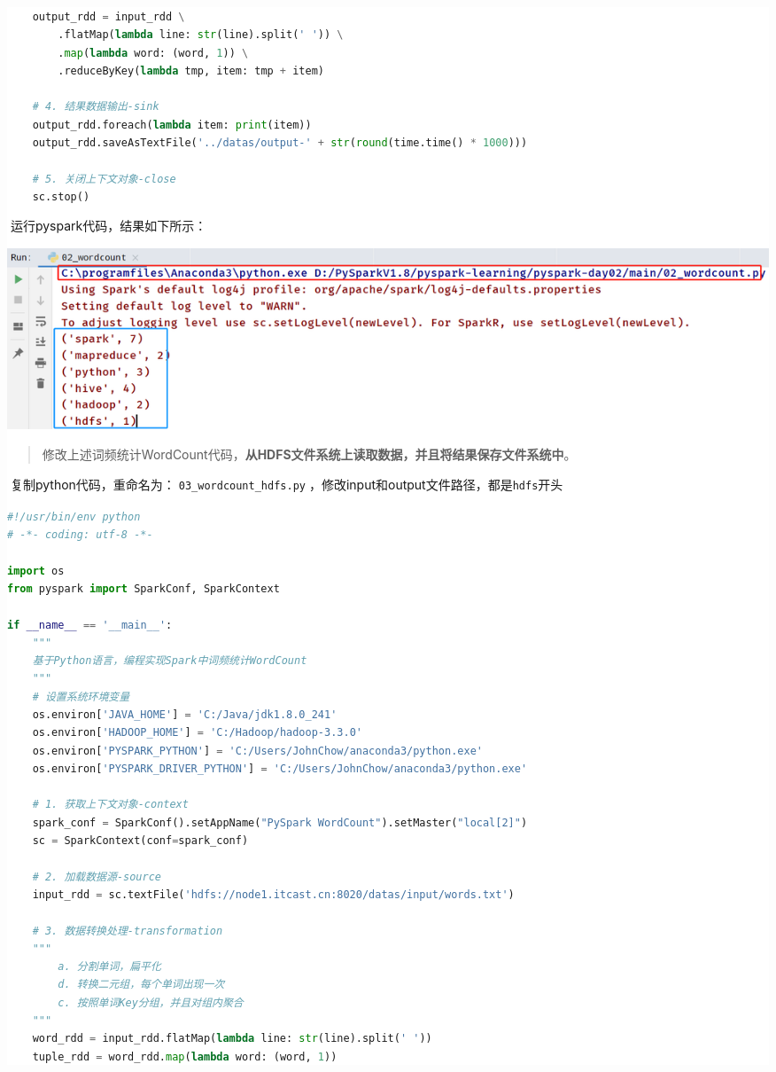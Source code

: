 ```python
    output_rdd = input_rdd \
        .flatMap(lambda line: str(line).split(' ')) \
        .map(lambda word: (word, 1)) \
        .reduceByKey(lambda tmp, item: tmp + item)

    # 4. 结果数据输出-sink
    output_rdd.foreach(lambda item: print(item))
    output_rdd.saveAsTextFile('../datas/output-' + str(round(time.time() * 1000)))

    # 5. 关闭上下文对象-close
    sc.stop()

```

​	运行pyspark代码，结果如下所示：

![1632238886480](assets/1632238886480.png)

> 修改上述词频统计WordCount代码，**从HDFS文件系统上读取数据，并且将结果保存文件系统中**。

​	复制python代码，重命名为： `03_wordcount_hdfs.py` ，修改input和output文件路径，都是`hdfs`开头

```python
#!/usr/bin/env python
# -*- coding: utf-8 -*-

import os
from pyspark import SparkConf, SparkContext

if __name__ == '__main__':
    """
    基于Python语言，编程实现Spark中词频统计WordCount
    """
    # 设置系统环境变量
    os.environ['JAVA_HOME'] = 'C:/Java/jdk1.8.0_241'
    os.environ['HADOOP_HOME'] = 'C:/Hadoop/hadoop-3.3.0'
    os.environ['PYSPARK_PYTHON'] = 'C:/Users/JohnChow/anaconda3/python.exe'
    os.environ['PYSPARK_DRIVER_PYTHON'] = 'C:/Users/JohnChow/anaconda3/python.exe'

    # 1. 获取上下文对象-context
    spark_conf = SparkConf().setAppName("PySpark WordCount").setMaster("local[2]")
    sc = SparkContext(conf=spark_conf)

    # 2. 加载数据源-source
    input_rdd = sc.textFile('hdfs://node1.itcast.cn:8020/datas/input/words.txt')

    # 3. 数据转换处理-transformation
    """
        a. 分割单词，扁平化
        d. 转换二元组，每个单词出现一次
        c. 按照单词Key分组，并且对组内聚合
    """
    word_rdd = input_rdd.flatMap(lambda line: str(line).split(' '))
    tuple_rdd = word_rdd.map(lambda word: (word, 1))
```